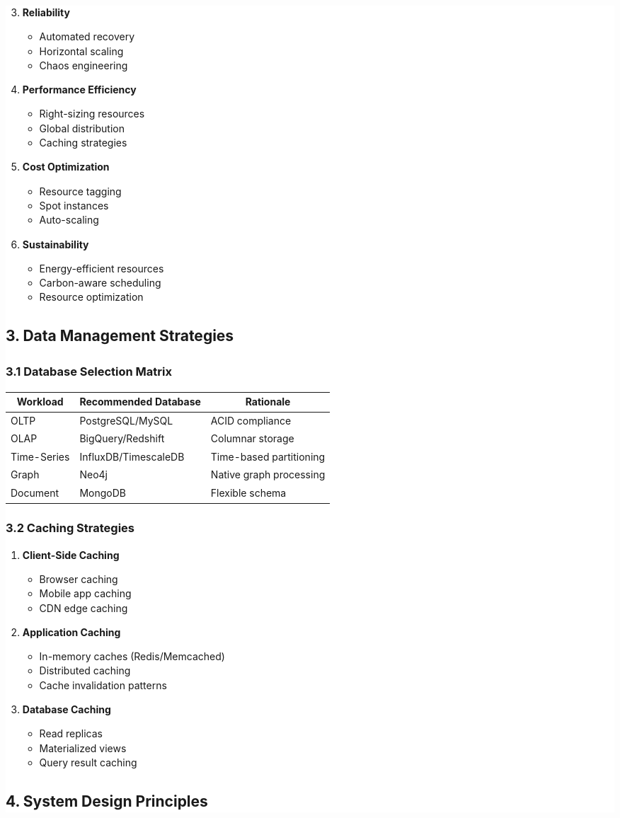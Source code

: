 3. **Reliability**
   - Automated recovery
   - Horizontal scaling
   - Chaos engineering

4. **Performance Efficiency**
   - Right-sizing resources
   - Global distribution
   - Caching strategies

5. **Cost Optimization**
   - Resource tagging
   - Spot instances
   - Auto-scaling

6. **Sustainability**
   - Energy-efficient resources
   - Carbon-aware scheduling
   - Resource optimization

## 3. Data Management Strategies

### 3.1 Database Selection Matrix
| Workload | Recommended Database | Rationale |
|----------|----------------------|-----------|
| OLTP | PostgreSQL/MySQL | ACID compliance |
| OLAP | BigQuery/Redshift | Columnar storage |
| Time-Series | InfluxDB/TimescaleDB | Time-based partitioning |
| Graph | Neo4j | Native graph processing |
| Document | MongoDB | Flexible schema |

### 3.2 Caching Strategies
1. **Client-Side Caching**
   - Browser caching
   - Mobile app caching
   - CDN edge caching

2. **Application Caching**
   - In-memory caches (Redis/Memcached)
   - Distributed caching
   - Cache invalidation patterns

3. **Database Caching**
   - Read replicas
   - Materialized views
   - Query result caching

## 4. System Design Principles
